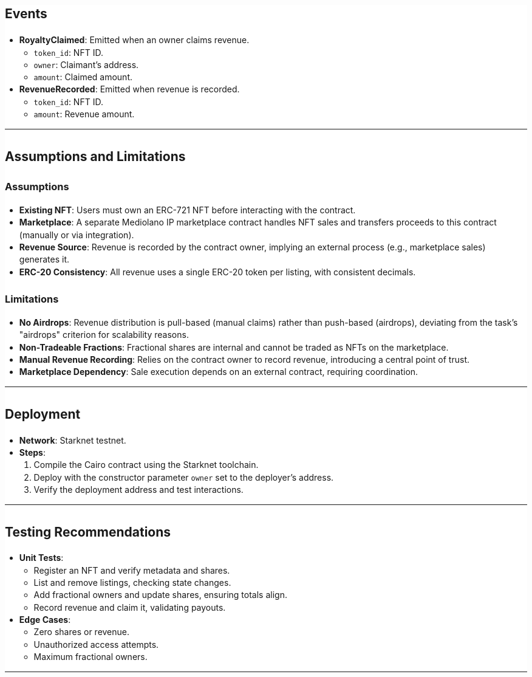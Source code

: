 
## Events

- **RoyaltyClaimed**: Emitted when an owner claims revenue.
  - `token_id`: NFT ID.
  - `owner`: Claimant’s address.
  - `amount`: Claimed amount.
- **RevenueRecorded**: Emitted when revenue is recorded.
  - `token_id`: NFT ID.
  - `amount`: Revenue amount.

---

## Assumptions and Limitations

### Assumptions

- **Existing NFT**: Users must own an ERC-721 NFT before interacting with the contract.
- **Marketplace**: A separate Mediolano IP marketplace contract handles NFT sales and transfers proceeds to this contract (manually or via integration).
- **Revenue Source**: Revenue is recorded by the contract owner, implying an external process (e.g., marketplace sales) generates it.
- **ERC-20 Consistency**: All revenue uses a single ERC-20 token per listing, with consistent decimals.

### Limitations

- **No Airdrops**: Revenue distribution is pull-based (manual claims) rather than push-based (airdrops), deviating from the task’s "airdrops" criterion for scalability reasons.
- **Non-Tradeable Fractions**: Fractional shares are internal and cannot be traded as NFTs on the marketplace.
- **Manual Revenue Recording**: Relies on the contract owner to record revenue, introducing a central point of trust.
- **Marketplace Dependency**: Sale execution depends on an external contract, requiring coordination.

---

## Deployment

- **Network**: Starknet testnet.
- **Steps**:
  1. Compile the Cairo contract using the Starknet toolchain.
  2. Deploy with the constructor parameter `owner` set to the deployer’s address.
  3. Verify the deployment address and test interactions.

---

## Testing Recommendations

- **Unit Tests**:
  - Register an NFT and verify metadata and shares.
  - List and remove listings, checking state changes.
  - Add fractional owners and update shares, ensuring totals align.
  - Record revenue and claim it, validating payouts.
- **Edge Cases**:
  - Zero shares or revenue.
  - Unauthorized access attempts.
  - Maximum fractional owners.

---
